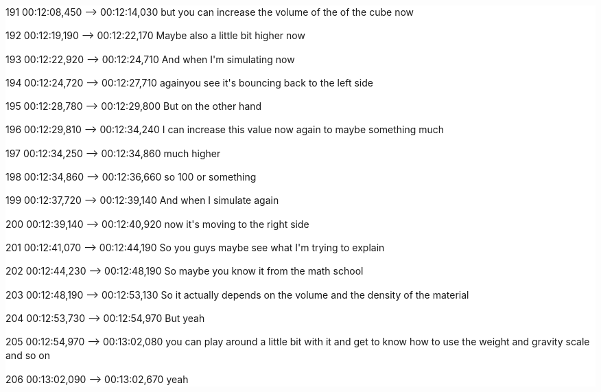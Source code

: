 191
00:12:08,450 --> 00:12:14,030
but you can increase the volume of the of the cube now

192
00:12:19,190 --> 00:12:22,170
Maybe also a little bit higher now

193
00:12:22,920 --> 00:12:24,710
And when I'm simulating now

194
00:12:24,720 --> 00:12:27,710
againyou see it's bouncing back to the left side

195
00:12:28,780 --> 00:12:29,800
But on the other hand

196
00:12:29,810 --> 00:12:34,240
I can increase this value now again to maybe something much

197
00:12:34,250 --> 00:12:34,860
much higher

198
00:12:34,860 --> 00:12:36,660
so 100 or something

199
00:12:37,720 --> 00:12:39,140
And when I simulate again

200
00:12:39,140 --> 00:12:40,920
now it's moving to the right side

201
00:12:41,070 --> 00:12:44,190
So you guys maybe see what I'm trying to explain

202
00:12:44,230 --> 00:12:48,190
So maybe you know it from the math school

203
00:12:48,190 --> 00:12:53,130
So it actually depends on the volume and the density of the material

204
00:12:53,730 --> 00:12:54,970
But yeah

205
00:12:54,970 --> 00:13:02,080
you can play around a little bit with it and get to know how to use the weight and gravity scale and so on

206
00:13:02,090 --> 00:13:02,670
yeah
